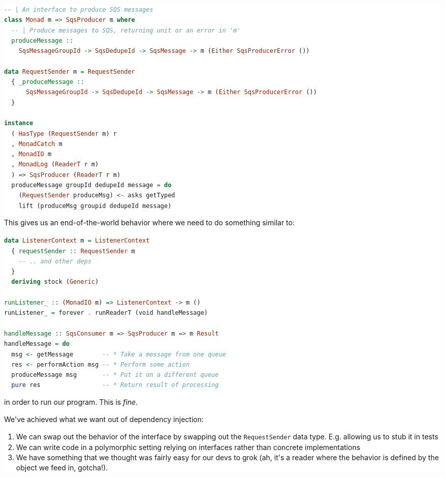 ```haskell
-- | An interface to produce SQS messages
class Monad m => SqsProducer m where
  -- | Produce messages to SQS, returning unit or an error in 'm'
  produceMessage ::
    SqsMessageGroupId -> SqsDedupeId -> SqsMessage -> m (Either SqsProducerError ())

data RequestSender m = RequestSender
  { _produceMessage ::
      SqsMessageGroupId -> SqsDedupeId -> SqsMessage -> m (Either SqsProducerError ())
  }

instance
  ( HasType (RequestSender m) r
  , MonadCatch m
  , MonadIO m
  , MonadLog (ReaderT r m)
  ) => SqsProducer (ReaderT r m)
  produceMessage groupId dedupeId message = do
    (RequestSender produceMsg) <- asks getTyped
    lift (produceMsg groupid dedupeId message)
```

This gives us an end-of-the-world behavior where we need to do something similar to:

```haskell
data ListenerContext m = ListenerContext
  { requestSender :: RequestSender m
    -- .. and other deps
  }
  deriving stock (Generic)

runListener_ :: (MonadIO m) => ListenerContext -> m ()
runListener_ = forever . runReaderT (void handleMessage)

handleMessage :: SqsConsumer m => SqsProducer m => m Result
handleMessage = do
  msg <- getMessage        -- * Take a message from one queue
  res <- performAction msg -- * Perform some action
  produceMessage msg       -- * Put it on a different queue
  pure res                 -- * Return result of processing
```

in order to run our program. This is _fine_.

We've achieved what we want out of dependency injection:

1. We can swap out the behavior of the interface by swapping out the
   `RequestSender` data type. E.g. allowing us to stub it in tests
2. We can write code in a polymorphic setting relying on interfaces
   rather than concrete implementations
3. We have something that we thought was fairly easy for our devs to grok (ah,
   it's a reader where the behavior is defined by the object we feed in,
   gotcha!).
